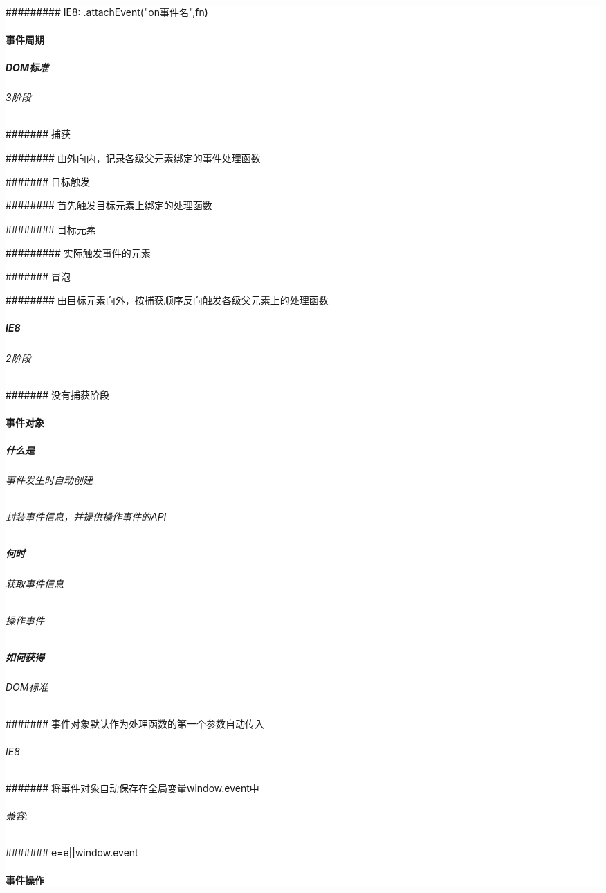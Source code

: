 ######### IE8: .attachEvent("on事件名",fn)

#### 事件周期

##### DOM标准

###### 3阶段

####### 捕获

######## 由外向内，记录各级父元素绑定的事件处理函数

####### 目标触发

######## 首先触发目标元素上绑定的处理函数

######## 目标元素

######### 实际触发事件的元素

####### 冒泡

######## 由目标元素向外，按捕获顺序反向触发各级父元素上的处理函数

##### IE8

###### 2阶段

####### 没有捕获阶段

#### 事件对象

##### 什么是

###### 事件发生时自动创建

###### 封装事件信息，并提供操作事件的API

##### 何时

###### 获取事件信息

###### 操作事件

##### 如何获得

###### DOM标准

####### 事件对象默认作为处理函数的第一个参数自动传入

###### IE8

####### 将事件对象自动保存在全局变量window.event中

###### 兼容:

####### e=e||window.event

#### 事件操作
